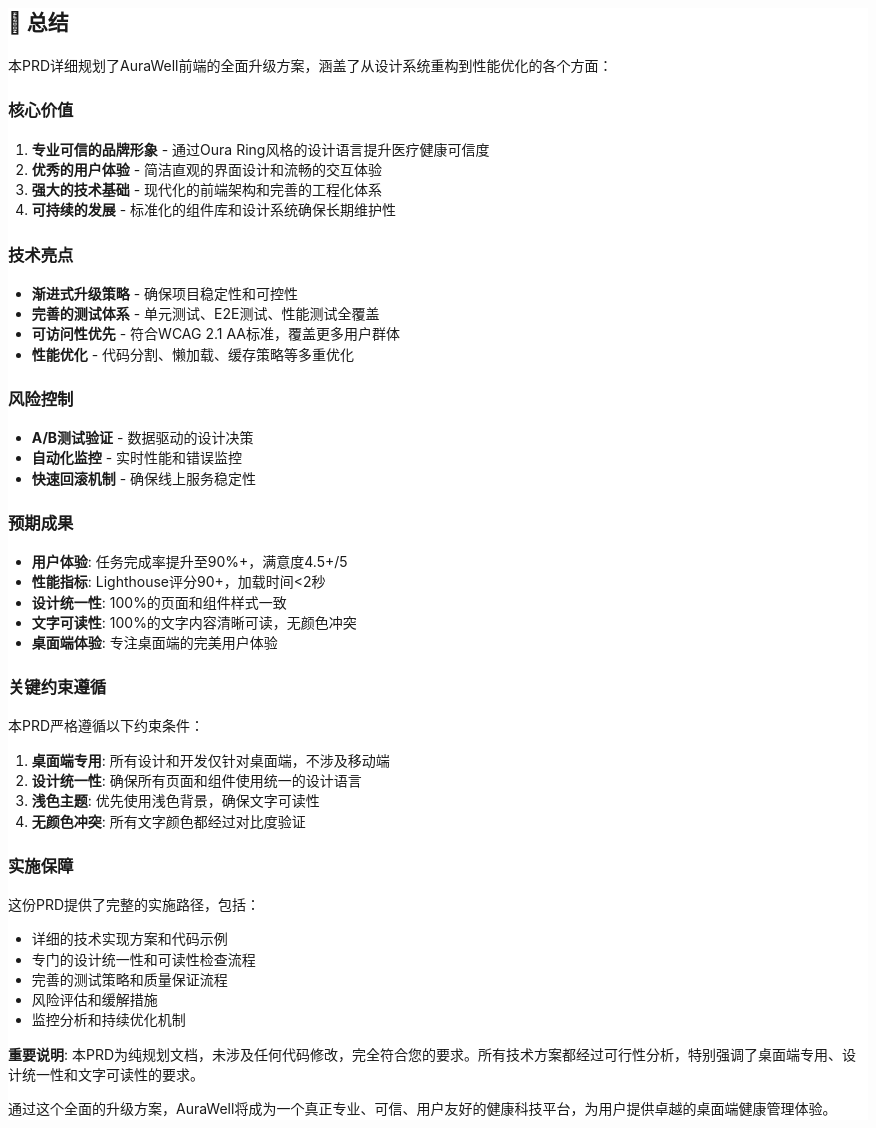 ## 📝 总结

本PRD详细规划了AuraWell前端的全面升级方案，涵盖了从设计系统重构到性能优化的各个方面：

### 核心价值
1. **专业可信的品牌形象** - 通过Oura Ring风格的设计语言提升医疗健康可信度
2. **优秀的用户体验** - 简洁直观的界面设计和流畅的交互体验
3. **强大的技术基础** - 现代化的前端架构和完善的工程化体系
4. **可持续的发展** - 标准化的组件库和设计系统确保长期维护性

### 技术亮点
- **渐进式升级策略** - 确保项目稳定性和可控性
- **完善的测试体系** - 单元测试、E2E测试、性能测试全覆盖
- **可访问性优先** - 符合WCAG 2.1 AA标准，覆盖更多用户群体
- **性能优化** - 代码分割、懒加载、缓存策略等多重优化

### 风险控制
- **A/B测试验证** - 数据驱动的设计决策
- **自动化监控** - 实时性能和错误监控
- **快速回滚机制** - 确保线上服务稳定性

### 预期成果

- **用户体验**: 任务完成率提升至90%+，满意度4.5+/5
- **性能指标**: Lighthouse评分90+，加载时间<2秒
- **设计统一性**: 100%的页面和组件样式一致
- **文字可读性**: 100%的文字内容清晰可读，无颜色冲突
- **桌面端体验**: 专注桌面端的完美用户体验

### 关键约束遵循

本PRD严格遵循以下约束条件：
1. **桌面端专用**: 所有设计和开发仅针对桌面端，不涉及移动端
2. **设计统一性**: 确保所有页面和组件使用统一的设计语言
3. **浅色主题**: 优先使用浅色背景，确保文字可读性
4. **无颜色冲突**: 所有文字颜色都经过对比度验证

### 实施保障

这份PRD提供了完整的实施路径，包括：
- 详细的技术实现方案和代码示例
- 专门的设计统一性和可读性检查流程
- 完善的测试策略和质量保证流程
- 风险评估和缓解措施
- 监控分析和持续优化机制

**重要说明**: 本PRD为纯规划文档，未涉及任何代码修改，完全符合您的要求。所有技术方案都经过可行性分析，特别强调了桌面端专用、设计统一性和文字可读性的要求。

通过这个全面的升级方案，AuraWell将成为一个真正专业、可信、用户友好的健康科技平台，为用户提供卓越的桌面端健康管理体验。
